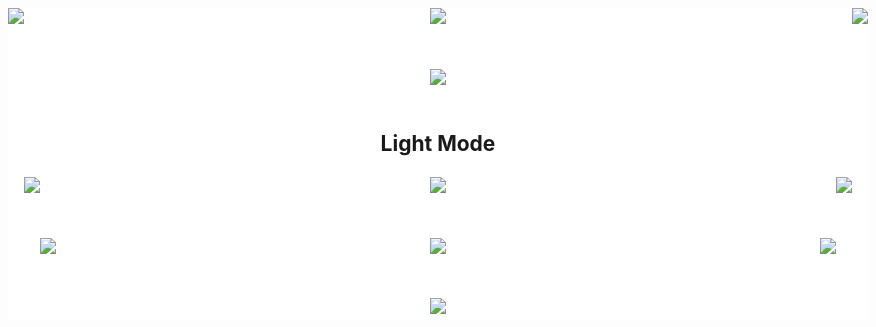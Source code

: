 <h1 align="left"> </h1>

<div align="center">
  <img height="550" align="left" src="https://github.com/user-attachments/assets/f8acb4b5-183b-4198-b7ce-2b3befe4683f"/>
  <img height="550" src="https://github.com/user-attachments/assets/c5bfbcb6-1795-49b7-ae92-8e1f715164fc"/>
  <img height="550" align="right" src="https://github.com/user-attachments/assets/d2aead43-2d25-4815-9bee-90aa0b10d2f0"/>
</div>

<h1 align="left"> </h1>

<div align="center">
  <img height="550" src="https://github.com/user-attachments/assets/ce41cb43-72ff-4a02-ba25-13d25d4eff19"/>
</div>

<h1 align="left"> </h1>
<h2 align="center"> Light Mode </h2>

<div align="center">
  <img height="550" align="left" src="https://github.com/user-attachments/assets/64e7bdde-439d-4387-af67-c58f128aa3a3"/>
  <img height="550" src="https://github.com/user-attachments/assets/44b2bb9e-9fa7-4939-b54f-4d0634ea8453"/>
  <img height="550" align="right" src="https://github.com/user-attachments/assets/5747bf60-1a87-4c7c-9d72-fbb6fad8f978"/>
</div>

<h1 align="left"> </h1>

<div align="center">
  <img height="550" align="left" src="https://github.com/user-attachments/assets/478c15e9-3cca-473e-8133-5039d709b700"/>
  <img height="550" src="https://github.com/user-attachments/assets/9dd09c44-8129-4373-9457-c50e8539df1e"/>
  <img height="550" align="right" src="https://github.com/user-attachments/assets/30b6131e-be66-489e-ad89-8f0b0bbecbe5"/>
</div>

<h1 align="left"> </h1>

<div align="center">
  <img height="550" src="https://github.com/user-attachments/assets/e563d696-b970-40f5-b438-f9a6d5cb40bc"/>
</div>

<div align="center">
<video height="550" src="https://github.com/user-attachments/assets/713a85ff-eebe-431c-ba42-e3090ad01759"/>
</div>

<h1 align="left"> </h1>
